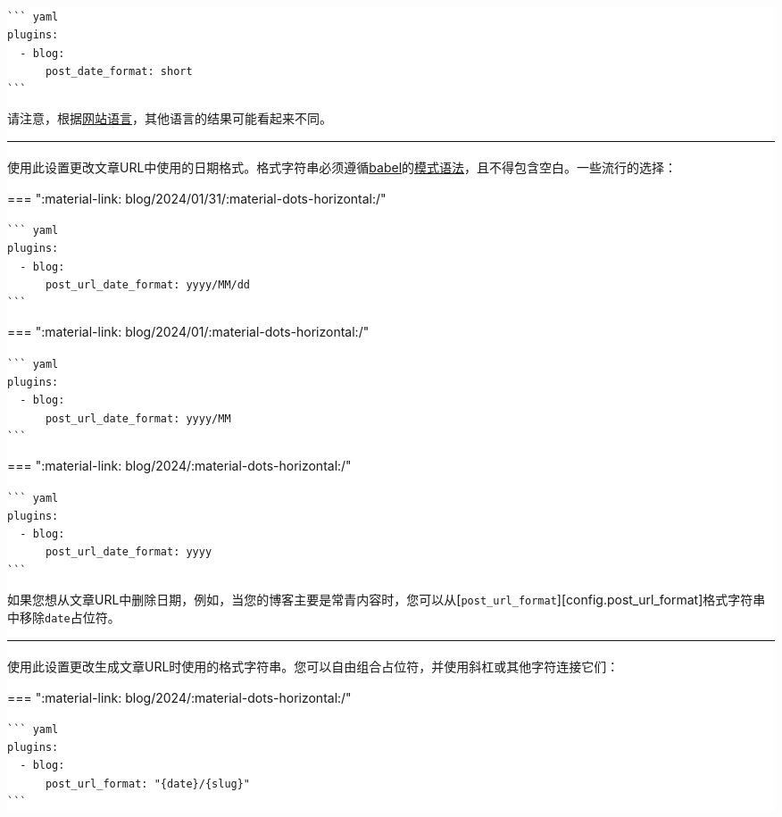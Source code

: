     ``` yaml
    plugins:
      - blog:
          post_date_format: short
    ```

请注意，根据[网站语言]，其他语言的结果可能看起来不同。

  [babel]: https://pypi.org/project/Babel/
  [网站语言]: ../setup/changing-the-language.md#site-language
  [模式语法]: https://babel.pocoo.org/en/latest/dates.html#pattern-syntax

---

#### 




使用此设置更改文章URL中使用的日期格式。格式字符串必须遵循[babel]的[模式语法]，且不得包含空白。一些流行的选择：

=== ":material-link: blog/2024/01/31/:material-dots-horizontal:/"

    ``` yaml
    plugins:
      - blog:
          post_url_date_format: yyyy/MM/dd
    ```

=== ":material-link: blog/2024/01/:material-dots-horizontal:/"

    ``` yaml
    plugins:
      - blog:
          post_url_date_format: yyyy/MM
    ```

=== ":material-link: blog/2024/:material-dots-horizontal:/"

    ``` yaml
    plugins:
      - blog:
          post_url_date_format: yyyy
    ```

如果您想从文章URL中删除日期，例如，当您的博客主要是常青内容时，您可以从[`post_url_format`][config.post_url_format]格式字符串中移除`date`占位符。

---

#### 




使用此设置更改生成文章URL时使用的格式字符串。您可以自由组合占位符，并使用斜杠或其他字符连接它们：

=== ":material-link: blog/2024/:material-dots-horizontal:/"

    ``` yaml
    plugins:
      - blog:
          post_url_format: "{date}/{slug}"
    ```


  [归档]: #archive
  [分类]: #categories
  [分页]: #pagination
  [元数据]: #metadata
  [内置插件]: index.md
  [社交]: social.md
  [标签]: tags.md
  [警告框]: ../reference/admonitions.md
  [注释]: ../reference/annotations.md
  [代码块]: ../reference/code-blocks.md
  [内容选项卡]: ../reference/content-tabs.md
  [图表]: ../reference/diagrams.md
  [图标]: ../reference/icons-emojis.md
  [数学表达式]: ../reference/math.md
  [meta]: meta.md
  [social]: social.md
  [optimize]: optimize.md
  [tags]: tags.md
  [blog]: blog.md
  [内置插件]: index.md
[带有索引页面的导航部分]: ../setup/setting-up-navigation.md#section-index-pages
  [构建您的项目]: ../creating-your-site.md#building-your-site
  [pymdownx.slugs.slugify]: https://github.com/facelessuser/pymdown-extensions/blob/01c91ce79c91304c22b4e3d7a9261accc931d707/pymdownx/slugs.py#L59-L65
  [Python Markdown Extensions]: https://facelessuser.github.io/pymdown-extensions/extras/slugs/
  [平均阅读时间]: https://help.medium.com/hc/en-us/articles/214991667-Read-time
  [.authors.yml]: https://github.com/squidfunk/mkdocs-material/blob/master/docs/blog/.authors.yml
  [paginate]: https://pypi.org/project/paginate/
  [预览您的网站]: ../creating-your-site.md#previewing-as-you-write
  [作者]: #authors
  [副标题]: ../reference/index.md#setting-the-page-subtitle
  [开启讨论]: https://github.com/squidfunk/mkdocs-material/discussions
  [变更请求]: ../contributing/requesting-a-change.md
  [问题跟踪器]: https://github.com/squidfunk/mkdocs-material/issues